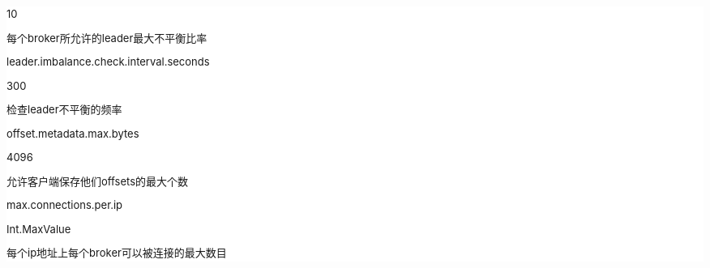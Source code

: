<p align="left" style="margin:10px auto; padding-top:0px; padding-bottom:0px; line-height:1.5; font-size:13px">
10</p>
</td>
<td style="margin:0px; padding:3px; border:1px solid silver; border-collapse:collapse">
<p align="left" style="margin:10px auto; padding-top:0px; padding-bottom:0px; line-height:1.5; font-size:13px">
每个broker所允许的leader最大不平衡比率</p>
</td>
</tr>
<tr style="margin:0px; padding:0px">
<td style="margin:0px; padding:3px; border:1px solid silver; border-collapse:collapse">
<p align="left" style="margin:10px auto; padding-top:0px; padding-bottom:0px; line-height:1.5; font-size:13px">
leader.imbalance.check.interval.seconds</p>
</td>
<td style="margin:0px; padding:3px; border:1px solid silver; border-collapse:collapse">
<p align="left" style="margin:10px auto; padding-top:0px; padding-bottom:0px; line-height:1.5; font-size:13px">
300</p>
</td>
<td style="margin:0px; padding:3px; border:1px solid silver; border-collapse:collapse">
<p align="left" style="margin:10px auto; padding-top:0px; padding-bottom:0px; line-height:1.5; font-size:13px">
检查leader不平衡的频率</p>
</td>
</tr>
<tr style="margin:0px; padding:0px">
<td style="margin:0px; padding:3px; border:1px solid silver; border-collapse:collapse">
<p align="left" style="margin:10px auto; padding-top:0px; padding-bottom:0px; line-height:1.5; font-size:13px">
offset.metadata.max.bytes</p>
</td>
<td style="margin:0px; padding:3px; border:1px solid silver; border-collapse:collapse">
<p align="left" style="margin:10px auto; padding-top:0px; padding-bottom:0px; line-height:1.5; font-size:13px">
4096</p>
</td>
<td style="margin:0px; padding:3px; border:1px solid silver; border-collapse:collapse">
<p align="left" style="margin:10px auto; padding-top:0px; padding-bottom:0px; line-height:1.5; font-size:13px">
允许客户端保存他们offsets的最大个数</p>
</td>
</tr>
<tr style="margin:0px; padding:0px">
<td style="margin:0px; padding:3px; border:1px solid silver; border-collapse:collapse">
<p align="left" style="margin:10px auto; padding-top:0px; padding-bottom:0px; line-height:1.5; font-size:13px">
max.connections.per.ip</p>
</td>
<td style="margin:0px; padding:3px; border:1px solid silver; border-collapse:collapse">
<p align="left" style="margin:10px auto; padding-top:0px; padding-bottom:0px; line-height:1.5; font-size:13px">
Int.MaxValue</p>
</td>
<td style="margin:0px; padding:3px; border:1px solid silver; border-collapse:collapse">
<p align="left" style="margin:10px auto; padding-top:0px; padding-bottom:0px; line-height:1.5; font-size:13px">
每个ip地址上每个broker可以被连接的最大数目</p>
</td>
</tr>
<tr style="margin:0px; padding:0px">
<td style="margin:0px; padding:3px; border:1px solid silver; border-collapse:collapse">